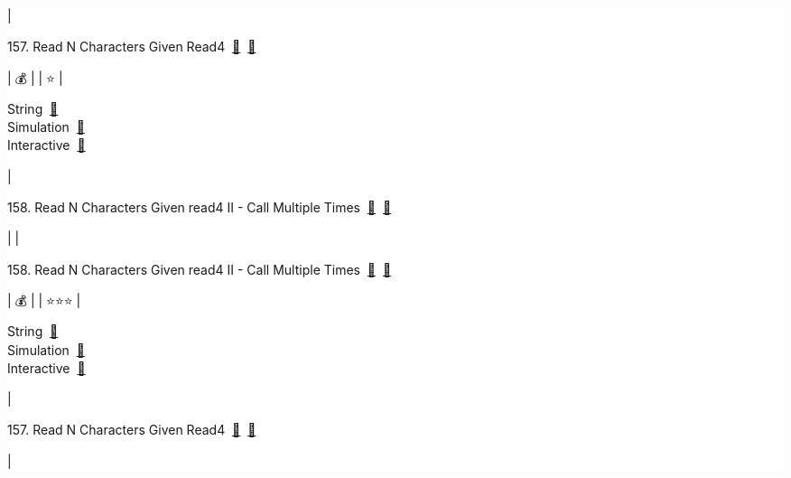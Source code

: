 | <dl><dt>157. Read N Characters Given Read4&nbsp;&nbsp;[:link:](https://leetcode.com/problems/read-n-characters-given-read4)&nbsp;&nbsp;[:memo:](../../Questions/0157__read-n-characters-given-read4)</dt></dl>                                                                                        | 💰    |        | ⭐️         | <dl><dt>String&nbsp;&nbsp;[:link:](https://leetcode.com/tag/string)</dt><dt>Simulation&nbsp;&nbsp;[:link:](https://leetcode.com/tag/simulation)</dt><dt>Interactive&nbsp;&nbsp;[:link:](https://leetcode.com/tag/interactive)</dt></dl>                                                                                                                                                                                                                                                                 | <dl><dt>158. Read N Characters Given read4 II - Call Multiple Times&nbsp;&nbsp;[:link:](https://leetcode.com/problems/read-n-characters-given-read4-ii-call-multiple-times)&nbsp;&nbsp;[:memo:](../../Questions/0158__read-n-characters-given-read4-ii-call-multiple-times)</dt></dl>                                                                                                                                                                                                                                                                                                                                                                                                                                                                                                                                                                                                                                                                                                                                                                                                                                                                                                                                                                                                                                                                                                                                                                                                                                                                                                                                                                                                                                                                                                                                           |
| <dl><dt>158. Read N Characters Given read4 II - Call Multiple Times&nbsp;&nbsp;[:link:](https://leetcode.com/problems/read-n-characters-given-read4-ii-call-multiple-times)&nbsp;&nbsp;[:memo:](../../Questions/0158__read-n-characters-given-read4-ii-call-multiple-times)</dt></dl>                 | 💰    |        | ⭐️⭐️⭐️     | <dl><dt>String&nbsp;&nbsp;[:link:](https://leetcode.com/tag/string)</dt><dt>Simulation&nbsp;&nbsp;[:link:](https://leetcode.com/tag/simulation)</dt><dt>Interactive&nbsp;&nbsp;[:link:](https://leetcode.com/tag/interactive)</dt></dl>                                                                                                                                                                                                                                                                 | <dl><dt>157. Read N Characters Given Read4&nbsp;&nbsp;[:link:](https://leetcode.com/problems/read-n-characters-given-read4)&nbsp;&nbsp;[:memo:](../../Questions/0157__read-n-characters-given-read4)</dt></dl>                                                                                                                                                                                                                                                                                                                                                                                                                                                                                                                                                                                                                                                                                                                                                                                                                                                                                                                                                                                                                                                                                                                                                                                                                                                                                                                                                                                                                                                                                                                                                                                                                  |